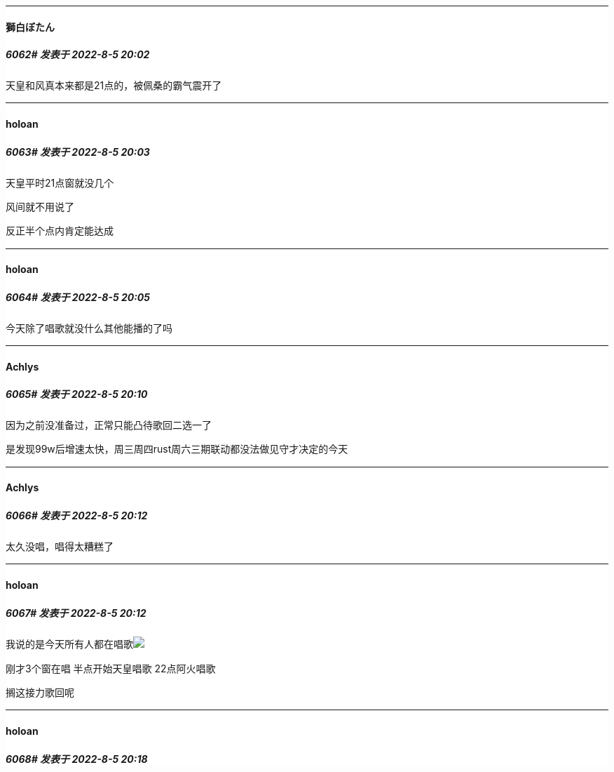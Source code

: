 *****

####  獅白ぼたん  
##### 6062#       发表于 2022-8-5 20:02

天皇和风真本来都是21点的，被佩桑的霸气震开了

*****

####  holoan  
##### 6063#       发表于 2022-8-5 20:03

天皇平时21点窗就没几个

风间就不用说了

反正半个点内肯定能达成

*****

####  holoan  
##### 6064#       发表于 2022-8-5 20:05

今天除了唱歌就没什么其他能播的了吗

*****

####  Achlys  
##### 6065#       发表于 2022-8-5 20:10

因为之前没准备过，正常只能凸待歌回二选一了

是发现99w后增速太快，周三周四rust周六三期联动都没法做见守才决定的今天



*****

####  Achlys  
##### 6066#       发表于 2022-8-5 20:12

太久没唱，唱得太糟糕了

*****

####  holoan  
##### 6067#       发表于 2022-8-5 20:12

我说的是今天所有人都在唱歌<img src="https://static.saraba1st.com/image/smiley/face2017/067.png" referrerpolicy="no-referrer">

刚才3个窗在唱 半点开始天皇唱歌 22点阿火唱歌

搁这接力歌回呢

*****

####  holoan  
##### 6068#       发表于 2022-8-5 20:18
